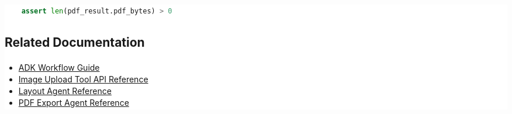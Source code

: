 ```python
    assert len(pdf_result.pdf_bytes) > 0
```

## Related Documentation

- [ADK Workflow Guide](../../guides/adk-workflow.md)
- [Image Upload Tool API Reference](image_upload_tool.md)
- [Layout Agent Reference](../agents/layout_agent.md)
- [PDF Export Agent Reference](../agents/pdf_export_agent.md)